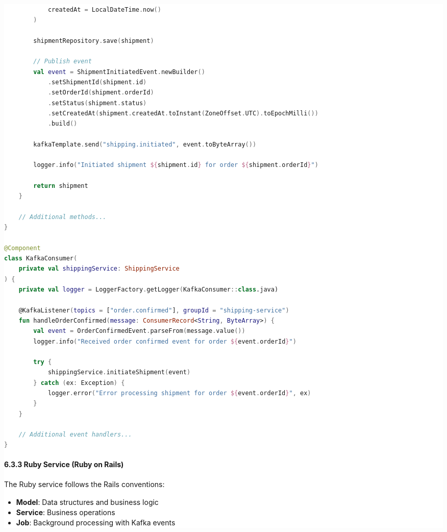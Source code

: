 ```kotlin
            createdAt = LocalDateTime.now()
        )
        
        shipmentRepository.save(shipment)
        
        // Publish event
        val event = ShipmentInitiatedEvent.newBuilder()
            .setShipmentId(shipment.id)
            .setOrderId(shipment.orderId)
            .setStatus(shipment.status)
            .setCreatedAt(shipment.createdAt.toInstant(ZoneOffset.UTC).toEpochMilli())
            .build()
        
        kafkaTemplate.send("shipping.initiated", event.toByteArray())
        
        logger.info("Initiated shipment ${shipment.id} for order ${shipment.orderId}")
        
        return shipment
    }
    
    // Additional methods...
}

@Component
class KafkaConsumer(
    private val shippingService: ShippingService
) {
    private val logger = LoggerFactory.getLogger(KafkaConsumer::class.java)
    
    @KafkaListener(topics = ["order.confirmed"], groupId = "shipping-service")
    fun handleOrderConfirmed(message: ConsumerRecord<String, ByteArray>) {
        val event = OrderConfirmedEvent.parseFrom(message.value())
        logger.info("Received order confirmed event for order ${event.orderId}")
        
        try {
            shippingService.initiateShipment(event)
        } catch (ex: Exception) {
            logger.error("Error processing shipment for order ${event.orderId}", ex)
        }
    }
    
    // Additional event handlers...
}
```

#### 6.3.3 Ruby Service (Ruby on Rails)

The Ruby service follows the Rails conventions:

- **Model**: Data structures and business logic
- **Service**: Business operations
- **Job**: Background processing with Kafka events
